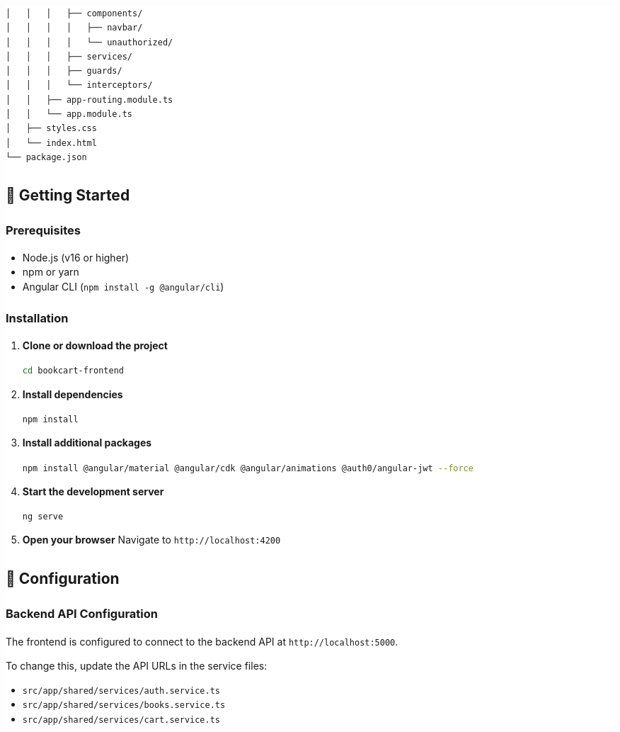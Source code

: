 ```
│   │   │   ├── components/
│   │   │   │   ├── navbar/
│   │   │   │   └── unauthorized/
│   │   │   ├── services/
│   │   │   ├── guards/
│   │   │   └── interceptors/
│   │   ├── app-routing.module.ts
│   │   └── app.module.ts
│   ├── styles.css
│   └── index.html
└── package.json
```

## 🚀 Getting Started

### Prerequisites
- Node.js (v16 or higher)
- npm or yarn
- Angular CLI (`npm install -g @angular/cli`)

### Installation

1. **Clone or download the project**
   ```bash
   cd bookcart-frontend
   ```

2. **Install dependencies**
   ```bash
   npm install
   ```

3. **Install additional packages**
   ```bash
   npm install @angular/material @angular/cdk @angular/animations @auth0/angular-jwt --force
   ```

4. **Start the development server**
   ```bash
   ng serve
   ```

5. **Open your browser**
   Navigate to `http://localhost:4200`

## 🔧 Configuration

### Backend API Configuration
The frontend is configured to connect to the backend API at `http://localhost:5000`. 

To change this, update the API URLs in the service files:
- `src/app/shared/services/auth.service.ts`
- `src/app/shared/services/books.service.ts`
- `src/app/shared/services/cart.service.ts`
